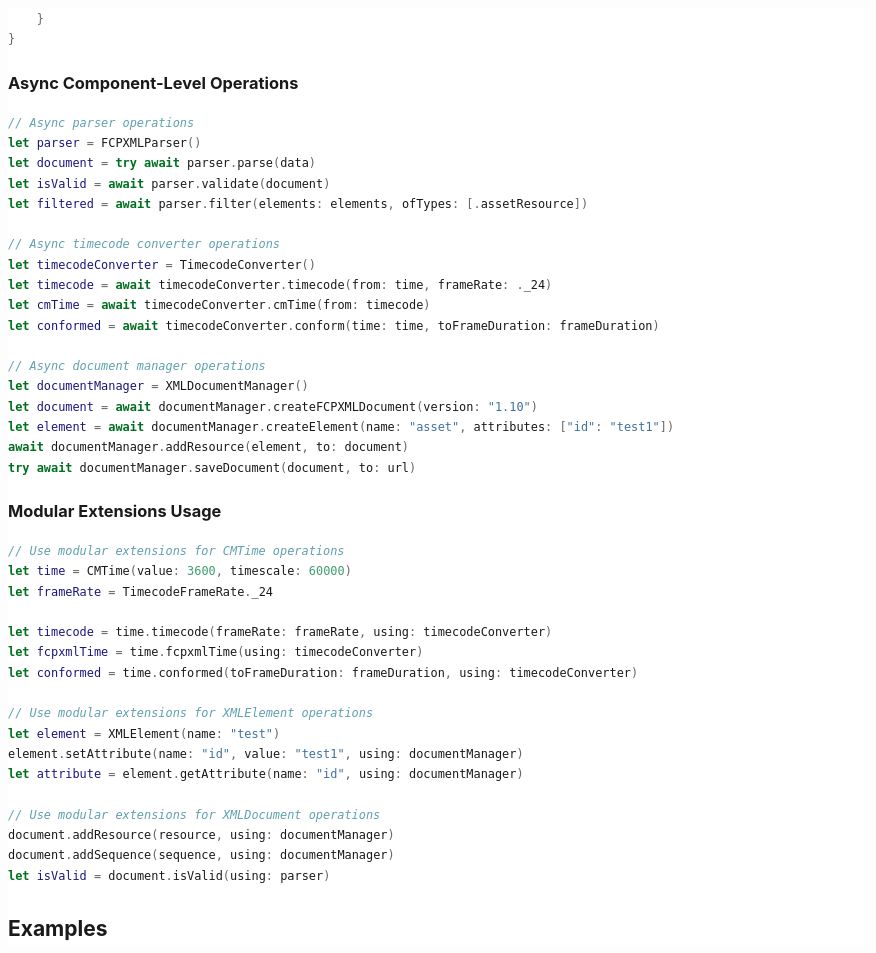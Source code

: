```swift
    }
}
```

### Async Component-Level Operations

```swift
// Async parser operations
let parser = FCPXMLParser()
let document = try await parser.parse(data)
let isValid = await parser.validate(document)
let filtered = await parser.filter(elements: elements, ofTypes: [.assetResource])

// Async timecode converter operations
let timecodeConverter = TimecodeConverter()
let timecode = await timecodeConverter.timecode(from: time, frameRate: ._24)
let cmTime = await timecodeConverter.cmTime(from: timecode)
let conformed = await timecodeConverter.conform(time: time, toFrameDuration: frameDuration)

// Async document manager operations
let documentManager = XMLDocumentManager()
let document = await documentManager.createFCPXMLDocument(version: "1.10")
let element = await documentManager.createElement(name: "asset", attributes: ["id": "test1"])
await documentManager.addResource(element, to: document)
try await documentManager.saveDocument(document, to: url)
```

### Modular Extensions Usage

```swift
// Use modular extensions for CMTime operations
let time = CMTime(value: 3600, timescale: 60000)
let frameRate = TimecodeFrameRate._24

let timecode = time.timecode(frameRate: frameRate, using: timecodeConverter)
let fcpxmlTime = time.fcpxmlTime(using: timecodeConverter)
let conformed = time.conformed(toFrameDuration: frameDuration, using: timecodeConverter)

// Use modular extensions for XMLElement operations
let element = XMLElement(name: "test")
element.setAttribute(name: "id", value: "test1", using: documentManager)
let attribute = element.getAttribute(name: "id", using: documentManager)

// Use modular extensions for XMLDocument operations
document.addResource(resource, using: documentManager)
document.addSequence(sequence, using: documentManager)
let isValid = document.isValid(using: parser)
```

## Examples
